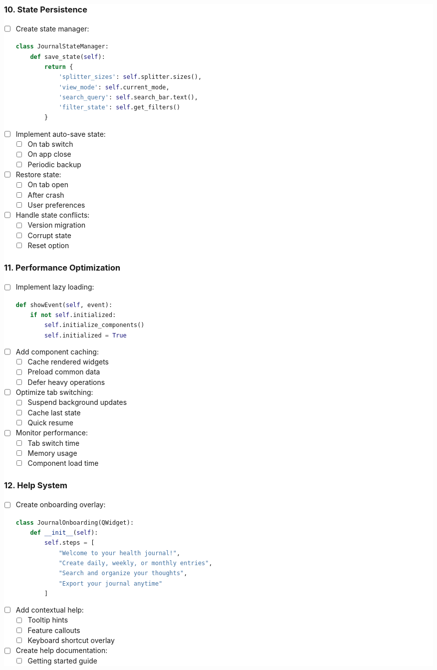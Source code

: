 ### 10. State Persistence
- [ ] Create state manager:
  ```python
  class JournalStateManager:
      def save_state(self):
          return {
              'splitter_sizes': self.splitter.sizes(),
              'view_mode': self.current_mode,
              'search_query': self.search_bar.text(),
              'filter_state': self.get_filters()
          }
  ```
- [ ] Implement auto-save state:
  - [ ] On tab switch
  - [ ] On app close
  - [ ] Periodic backup
- [ ] Restore state:
  - [ ] On tab open
  - [ ] After crash
  - [ ] User preferences
- [ ] Handle state conflicts:
  - [ ] Version migration
  - [ ] Corrupt state
  - [ ] Reset option

### 11. Performance Optimization
- [ ] Implement lazy loading:
  ```python
  def showEvent(self, event):
      if not self.initialized:
          self.initialize_components()
          self.initialized = True
  ```
- [ ] Add component caching:
  - [ ] Cache rendered widgets
  - [ ] Preload common data
  - [ ] Defer heavy operations
- [ ] Optimize tab switching:
  - [ ] Suspend background updates
  - [ ] Cache last state
  - [ ] Quick resume
- [ ] Monitor performance:
  - [ ] Tab switch time
  - [ ] Memory usage
  - [ ] Component load time

### 12. Help System
- [ ] Create onboarding overlay:
  ```python
  class JournalOnboarding(QWidget):
      def __init__(self):
          self.steps = [
              "Welcome to your health journal!",
              "Create daily, weekly, or monthly entries",
              "Search and organize your thoughts",
              "Export your journal anytime"
          ]
  ```
- [ ] Add contextual help:
  - [ ] Tooltip hints
  - [ ] Feature callouts
  - [ ] Keyboard shortcut overlay
- [ ] Create help documentation:
  - [ ] Getting started guide